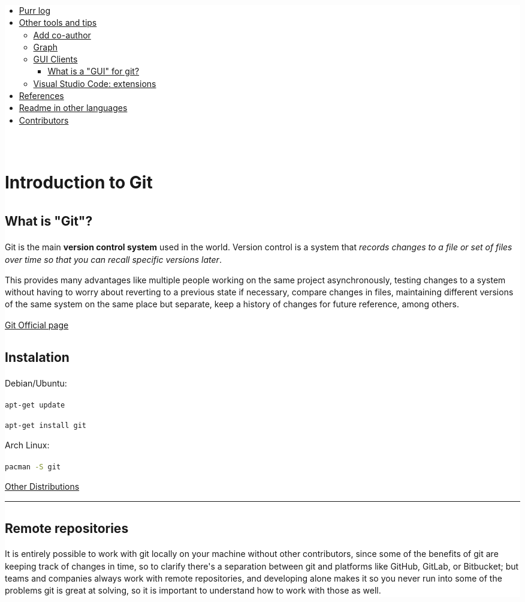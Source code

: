   - [Purr log](#Purr-log)
- [Other tools and tips](#other-tools-and-tips)
  - [Add co-author](#Add-co-author)
  - [Graph](#graph)
  - [GUI Clients](#gui-clients)
    - [What is a "GUI" for git?](#what-is-a-gui-for-git)
  - [Visual Studio Code: extensions](#visual-studio-code-extensions)
- [References](#references)
- [Readme in other languages](#readme-in-other-languages)
- [Contributors](#contributors)

&nbsp;

# Introduction to Git
## What is "Git"?

Git is the main **version control system** used in the world. Version control is a system that *records changes to a file or set of files over time so that you can recall specific versions later*.

This provides many advantages like multiple people working on the same project asynchronously, testing changes to a system without having to worry about reverting to a previous state if necessary, compare changes in files, maintaining different versions of the same system on the same place but separate, keep a history of changes for future reference, among others.

[Git Official page](https://git-scm.com/)

## Instalation

Debian/Ubuntu:
```bash
apt-get update
```

```bash
apt-get install git
```

Arch Linux:
```bash
pacman -S git
```

[Other Distributions](https://git-scm.com/download/linux)

-------

## Remote repositories

It is entirely possible to work with git locally on your machine without other contributors, since some of the benefits of git are keeping track of changes in time, so to clarify there's a separation between git and platforms like GitHub, GitLab, or Bitbucket; but teams and companies always work with remote repositories, and developing alone makes it so you never run into some of the problems git is great at solving, so it is important to understand how to work with those as well.
